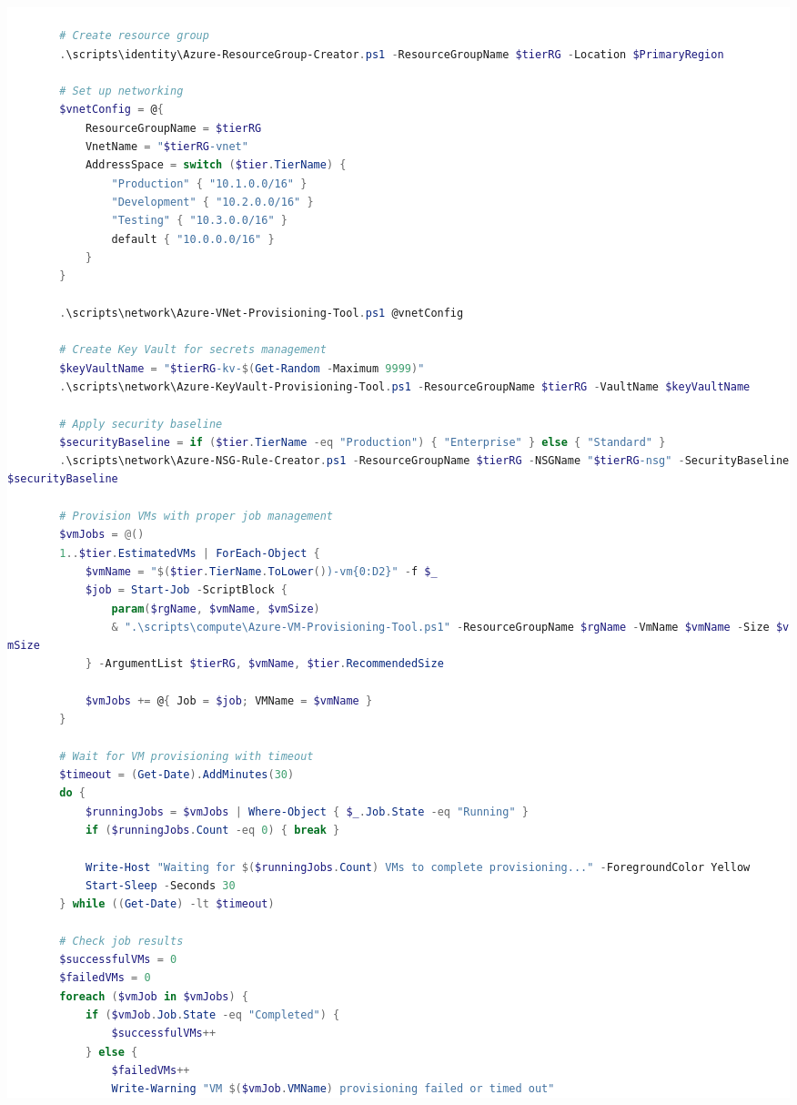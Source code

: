 ```powershell

        # Create resource group
        .\scripts\identity\Azure-ResourceGroup-Creator.ps1 -ResourceGroupName $tierRG -Location $PrimaryRegion

        # Set up networking
        $vnetConfig = @{
            ResourceGroupName = $tierRG
            VnetName = "$tierRG-vnet"
            AddressSpace = switch ($tier.TierName) {
                "Production" { "10.1.0.0/16" }
                "Development" { "10.2.0.0/16" }
                "Testing" { "10.3.0.0/16" }
                default { "10.0.0.0/16" }
            }
        }

        .\scripts\network\Azure-VNet-Provisioning-Tool.ps1 @vnetConfig

        # Create Key Vault for secrets management
        $keyVaultName = "$tierRG-kv-$(Get-Random -Maximum 9999)"
        .\scripts\network\Azure-KeyVault-Provisioning-Tool.ps1 -ResourceGroupName $tierRG -VaultName $keyVaultName

        # Apply security baseline
        $securityBaseline = if ($tier.TierName -eq "Production") { "Enterprise" } else { "Standard" }
        .\scripts\network\Azure-NSG-Rule-Creator.ps1 -ResourceGroupName $tierRG -NSGName "$tierRG-nsg" -SecurityBaseline $securityBaseline

        # Provision VMs with proper job management
        $vmJobs = @()
        1..$tier.EstimatedVMs | ForEach-Object {
            $vmName = "$($tier.TierName.ToLower())-vm{0:D2}" -f $_
            $job = Start-Job -ScriptBlock {
                param($rgName, $vmName, $vmSize)
                & ".\scripts\compute\Azure-VM-Provisioning-Tool.ps1" -ResourceGroupName $rgName -VmName $vmName -Size $vmSize
            } -ArgumentList $tierRG, $vmName, $tier.RecommendedSize
            
            $vmJobs += @{ Job = $job; VMName = $vmName }
        }

        # Wait for VM provisioning with timeout
        $timeout = (Get-Date).AddMinutes(30)
        do {
            $runningJobs = $vmJobs | Where-Object { $_.Job.State -eq "Running" }
            if ($runningJobs.Count -eq 0) { break }
            
            Write-Host "Waiting for $($runningJobs.Count) VMs to complete provisioning..." -ForegroundColor Yellow
            Start-Sleep -Seconds 30
        } while ((Get-Date) -lt $timeout)

        # Check job results
        $successfulVMs = 0
        $failedVMs = 0
        foreach ($vmJob in $vmJobs) {
            if ($vmJob.Job.State -eq "Completed") {
                $successfulVMs++
            } else {
                $failedVMs++
                Write-Warning "VM $($vmJob.VMName) provisioning failed or timed out"
```